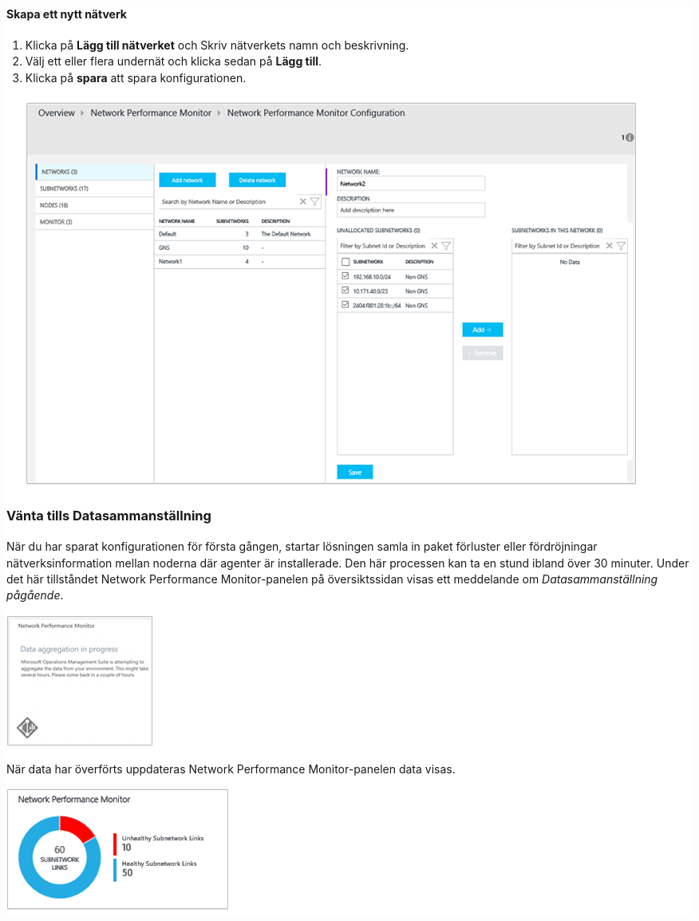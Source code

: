 #### <a name="to-create-a-new-network"></a>Skapa ett nytt nätverk
1. Klicka på **Lägg till nätverket** och Skriv nätverkets namn och beskrivning.
2. Välj ett eller flera undernät och klicka sedan på **Lägg till**.
3. Klicka på **spara** att spara konfigurationen.<br><br> ![lägga till nätverk](./media/log-analytics-network-performance-monitor/npm-add-network.png)

### <a name="wait-for-data-aggregation"></a>Vänta tills Datasammanställning
När du har sparat konfigurationen för första gången, startar lösningen samla in paket förluster eller fördröjningar nätverksinformation mellan noderna där agenter är installerade. Den här processen kan ta en stund ibland över 30 minuter. Under det här tillståndet Network Performance Monitor-panelen på översiktssidan visas ett meddelande om *Datasammanställning pågående*.

![Dataaggregering pågår](./media/log-analytics-network-performance-monitor/npm-aggregation.png)

När data har överförts uppdateras Network Performance Monitor-panelen data visas.

![Prestandaövervakaren nätverksikon](./media/log-analytics-network-performance-monitor/npm-tile.png)
